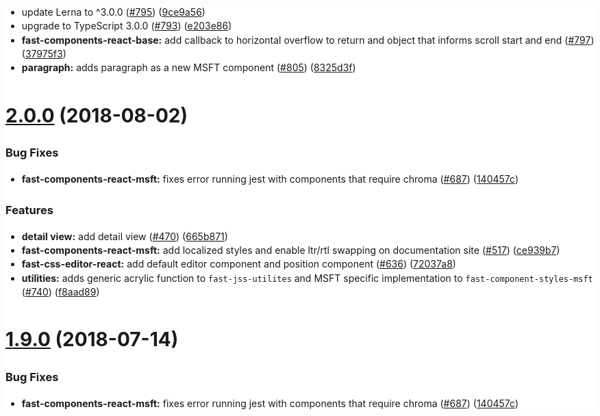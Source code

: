 * update Lerna to ^3.0.0 ([#795](https://github.com/Microsoft/fast-dna/issues/795)) ([9ce9a56](https://github.com/Microsoft/fast-dna/commit/9ce9a56))
* upgrade to TypeScript 3.0.0 ([#793](https://github.com/Microsoft/fast-dna/issues/793)) ([e203e86](https://github.com/Microsoft/fast-dna/commit/e203e86))
* **fast-components-react-base:** add callback to horizontal overflow to return and object that informs scroll start and end ([#797](https://github.com/Microsoft/fast-dna/issues/797)) ([37975f3](https://github.com/Microsoft/fast-dna/commit/37975f3))
* **paragraph:** adds paragraph as a new MSFT component ([#805](https://github.com/Microsoft/fast-dna/issues/805)) ([8325d3f](https://github.com/Microsoft/fast-dna/commit/8325d3f))





<a name="2.0.0"></a>
# [2.0.0](https://github.com/Microsoft/fast-dna/compare/v1.6.0...v2.0.0) (2018-08-02)


### Bug Fixes

* **fast-components-react-msft:** fixes error running jest with components that require chroma ([#687](https://github.com/Microsoft/fast-dna/issues/687)) ([140457c](https://github.com/Microsoft/fast-dna/commit/140457c))


### Features

* **detail view:** add detail view ([#470](https://github.com/Microsoft/fast-dna/issues/470)) ([665b871](https://github.com/Microsoft/fast-dna/commit/665b871))
* **fast-components-react-msft:** add localized styles and enable ltr/rtl swapping on documentation site ([#517](https://github.com/Microsoft/fast-dna/issues/517)) ([ce939b7](https://github.com/Microsoft/fast-dna/commit/ce939b7))
* **fast-css-editor-react:** add default editor component and position component ([#636](https://github.com/Microsoft/fast-dna/issues/636)) ([72037a8](https://github.com/Microsoft/fast-dna/commit/72037a8))
* **utilities:** adds generic acrylic function to `fast-jss-utilites` and MSFT specific implementation to `fast-component-styles-msft` ([#740](https://github.com/Microsoft/fast-dna/issues/740)) ([f8aad89](https://github.com/Microsoft/fast-dna/commit/f8aad89))




<a name="1.9.0"></a>
# [1.9.0](https://github.com/Microsoft/fast-dna/compare/v1.6.0...v1.9.0) (2018-07-14)


### Bug Fixes

* **fast-components-react-msft:** fixes error running jest with components that require chroma ([#687](https://github.com/Microsoft/fast-dna/issues/687)) ([140457c](https://github.com/Microsoft/fast-dna/commit/140457c))
